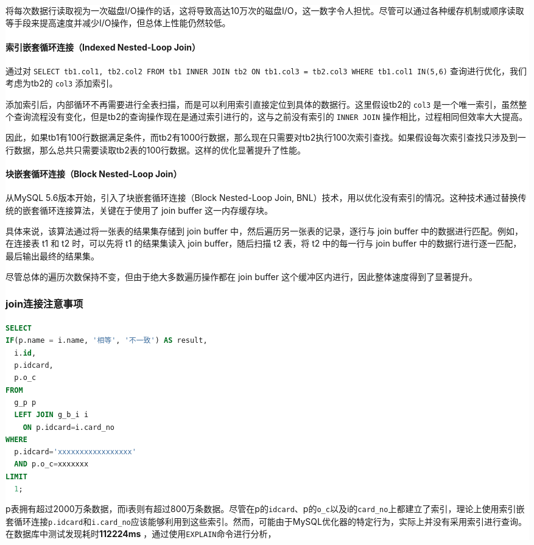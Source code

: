 将每次数据行读取视为一次磁盘I/O操作的话，这将导致高达10万次的磁盘I/O，这一数字令人担忧。尽管可以通过各种缓存机制或顺序读取等手段来提高速度并减少I/O操作，但总体上性能仍然较低。

#### 索引嵌套循环连接（Indexed Nested-Loop Join）
通过对 `SELECT tb1.col1, tb2.col2 FROM tb1 INNER JOIN tb2 ON tb1.col3 = tb2.col3 WHERE tb1.col1 IN(5,6)` 查询进行优化，我们考虑为tb2的 `col3` 添加索引。

添加索引后，内部循环不再需要进行全表扫描，而是可以利用索引直接定位到具体的数据行。这里假设tb2的 `col3` 是一个唯一索引，虽然整个查询流程没有变化，但是tb2的查询操作现在是通过索引进行的，这与之前没有索引的 `INNER JOIN` 操作相比，过程相同但效率大大提高。

因此，如果tb1有100行数据满足条件，而tb2有1000行数据，那么现在只需要对tb2执行100次索引查找。如果假设每次索引查找只涉及到一行数据，那么总共只需要读取tb2表的100行数据。这样的优化显著提升了性能。

#### 块嵌套循环连接（Block Nested-Loop Join）

从MySQL 5.6版本开始，引入了块嵌套循环连接（Block Nested-Loop Join, BNL）技术，用以优化没有索引的情况。这种技术通过替换传统的嵌套循环连接算法，关键在于使用了 join buffer 这一内存缓存块。

具体来说，该算法通过将一张表的结果集存储到 join buffer 中，然后遍历另一张表的记录，逐行与 join buffer 中的数据进行匹配。例如，在连接表 t1 和 t2 时，可以先将 t1 的结果集读入 join buffer，随后扫描 t2 表，将 t2 中的每一行与 join buffer 中的数据行进行逐一匹配，最后输出最终的结果集。

尽管总体的遍历次数保持不变，但由于绝大多数遍历操作都在 join buffer 这个缓冲区内进行，因此整体速度得到了显著提升。

### join连接注意事项
```sql
SELECT
IF(p.name = i.name, '相等', '不一致') AS result,
  i.id,
  p.idcard,
  p.o_c
FROM
  g_p p
  LEFT JOIN g_b_i i 
	ON p.idcard=i.card_no
WHERE
  p.idcard='xxxxxxxxxxxxxxxxx'
  AND p.o_c=xxxxxxx
LIMIT
  1;
```
p表拥有超过2000万条数据，而i表则有超过800万条数据。尽管在p的`idcard`、p的`o_c`以及i的`card_no`上都建立了索引，理论上使用索引嵌套循环连接`p.idcard`和`i.card_no`应该能够利用到这些索引。然而，可能由于MySQL优化器的特定行为，实际上并没有采用索引进行查询。在数据库中测试发现耗时**112224ms** ，通过使用`EXPLAIN`命令进行分析，  